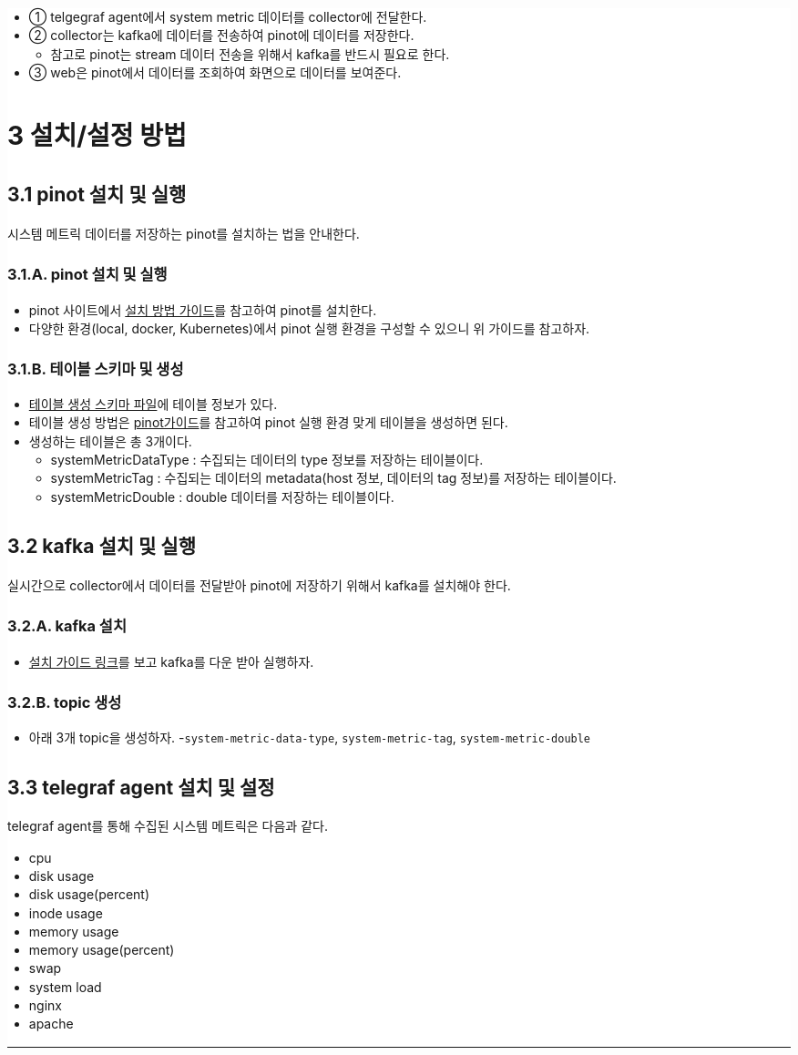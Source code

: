- ① telgegraf agent에서 system metric 데이터를 collector에 전달한다.
- ② collector는 kafka에 데이터를 전송하여 pinot에 데이터를 저장한다.
  - 참고로 pinot는 stream 데이터 전송을 위해서 kafka를 반드시 필요로 한다.
- ③ web은 pinot에서 데이터를 조회하여 화면으로 데이터를 보여준다.

# 3 설치/설정 방법

## 3.1 pinot 설치 및 실행

시스템 메트릭 데이터를 저장하는 pinot를 설치하는 법을 안내한다.

### 3.1.A. pinot 설치 및 실행

- pinot 사이트에서 [설치 방법 가이드](https://docs.pinot.apache.org/basics/getting-started)를 참고하여 pinot를 설치한다.
- 다양한 환경(local, docker, Kubernetes)에서 pinot 실행 환경을 구성할 수 있으니 위 가이드를 참고하자.

### 3.1.B. 테이블 스키마 및 생성

- [테이블 생성 스키마 파일](https://github.com/pinpoint-apm/pinpoint/tree/master/metric-module/metric/src/main/pinot)에 테이블 정보가 있다.
- 테이블 생성 방법은 [pinot가이드](https://docs.pinot.apache.org/basics/components/table#streaming-table-creation)를 참고하여 pinot 실행 환경 맞게 테이블을 생성하면 된다.
- 생성하는 테이블은 총 3개이다.
  - systemMetricDataType : 수집되는 데이터의 type 정보를 저장하는 테이블이다.
  - systemMetricTag : 수집되는 데이터의 metadata(host 정보, 데이터의 tag 정보)를 저장하는 테이블이다.
  - systemMetricDouble : double 데이터를 저장하는 테이블이다.

## 3.2 kafka 설치 및 실행

실시간으로 collector에서 데이터를 전달받아 pinot에 저장하기 위해서 kafka를 설치해야 한다.

### 3.2.A. kafka 설치

- [설치 가이드 링크](https://kafka.apache.org/quickstart)를 보고 kafka를 다운 받아 실행하자.

### 3.2.B. topic 생성

- 아래 3개 topic을 생성하자.
  -`system-metric-data-type`, `system-metric-tag`, `system-metric-double`

## 3.3 telegraf agent 설치 및 설정
telegraf agent를 통해 수집된 시스템 메트릭은 다음과 같다.
- cpu
- disk usage
- disk usage(percent)
- inode usage
- memory usage
- memory usage(percent)
- swap
- system load
- nginx
- apache

---